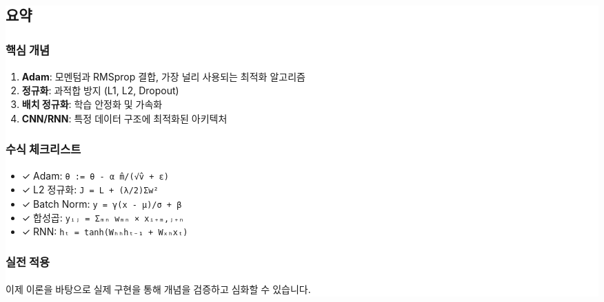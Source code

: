 
## 요약

### 핵심 개념
1. **Adam**: 모멘텀과 RMSprop 결합, 가장 널리 사용되는 최적화 알고리즘
2. **정규화**: 과적합 방지 (L1, L2, Dropout)
3. **배치 정규화**: 학습 안정화 및 가속화
4. **CNN/RNN**: 특정 데이터 구조에 최적화된 아키텍처

### 수식 체크리스트
- ✓ Adam: `θ := θ - α m̂/(√v̂ + ε)`
- ✓ L2 정규화: `J = L + (λ/2)Σw²`
- ✓ Batch Norm: `y = γ(x - μ)/σ + β`
- ✓ 합성곱: `yᵢⱼ = Σₘₙ wₘₙ × xᵢ₊ₘ,ⱼ₊ₙ`
- ✓ RNN: `hₜ = tanh(Wₕₕhₜ₋₁ + Wₓₕxₜ)`

### 실전 적용
이제 이론을 바탕으로 실제 구현을 통해 개념을 검증하고 심화할 수 있습니다.
